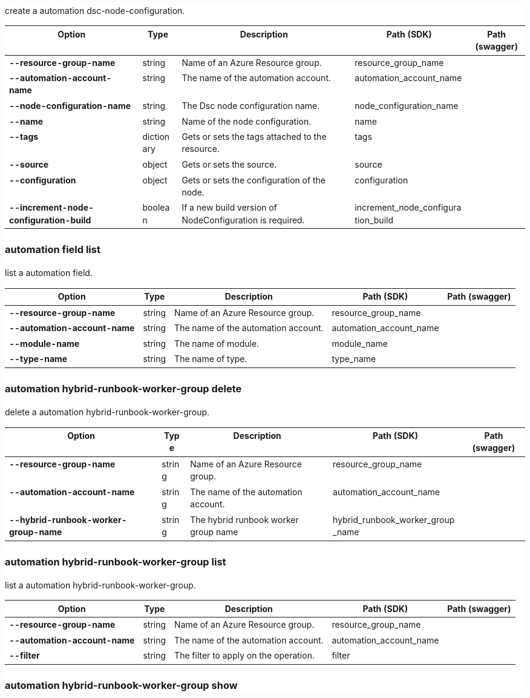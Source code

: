 create a automation dsc-node-configuration.

|Option|Type|Description|Path (SDK)|Path (swagger)|
|------|----|-----------|----------|--------------|
|**--resource-group-name**|string|Name of an Azure Resource group.|resource_group_name|
|**--automation-account-name**|string|The name of the automation account.|automation_account_name|
|**--node-configuration-name**|string|The Dsc node configuration name.|node_configuration_name|
|**--name**|string|Name of the node configuration.|name|
|**--tags**|dictionary|Gets or sets the tags attached to the resource.|tags|
|**--source**|object|Gets or sets the source.|source|
|**--configuration**|object|Gets or sets the configuration of the node.|configuration|
|**--increment-node-configuration-build**|boolean|If a new build version of NodeConfiguration is required.|increment_node_configuration_build|
### automation field list

list a automation field.

|Option|Type|Description|Path (SDK)|Path (swagger)|
|------|----|-----------|----------|--------------|
|**--resource-group-name**|string|Name of an Azure Resource group.|resource_group_name|
|**--automation-account-name**|string|The name of the automation account.|automation_account_name|
|**--module-name**|string|The name of module.|module_name|
|**--type-name**|string|The name of type.|type_name|
### automation hybrid-runbook-worker-group delete

delete a automation hybrid-runbook-worker-group.

|Option|Type|Description|Path (SDK)|Path (swagger)|
|------|----|-----------|----------|--------------|
|**--resource-group-name**|string|Name of an Azure Resource group.|resource_group_name|
|**--automation-account-name**|string|The name of the automation account.|automation_account_name|
|**--hybrid-runbook-worker-group-name**|string|The hybrid runbook worker group name|hybrid_runbook_worker_group_name|
### automation hybrid-runbook-worker-group list

list a automation hybrid-runbook-worker-group.

|Option|Type|Description|Path (SDK)|Path (swagger)|
|------|----|-----------|----------|--------------|
|**--resource-group-name**|string|Name of an Azure Resource group.|resource_group_name|
|**--automation-account-name**|string|The name of the automation account.|automation_account_name|
|**--filter**|string|The filter to apply on the operation.|filter|
### automation hybrid-runbook-worker-group show
